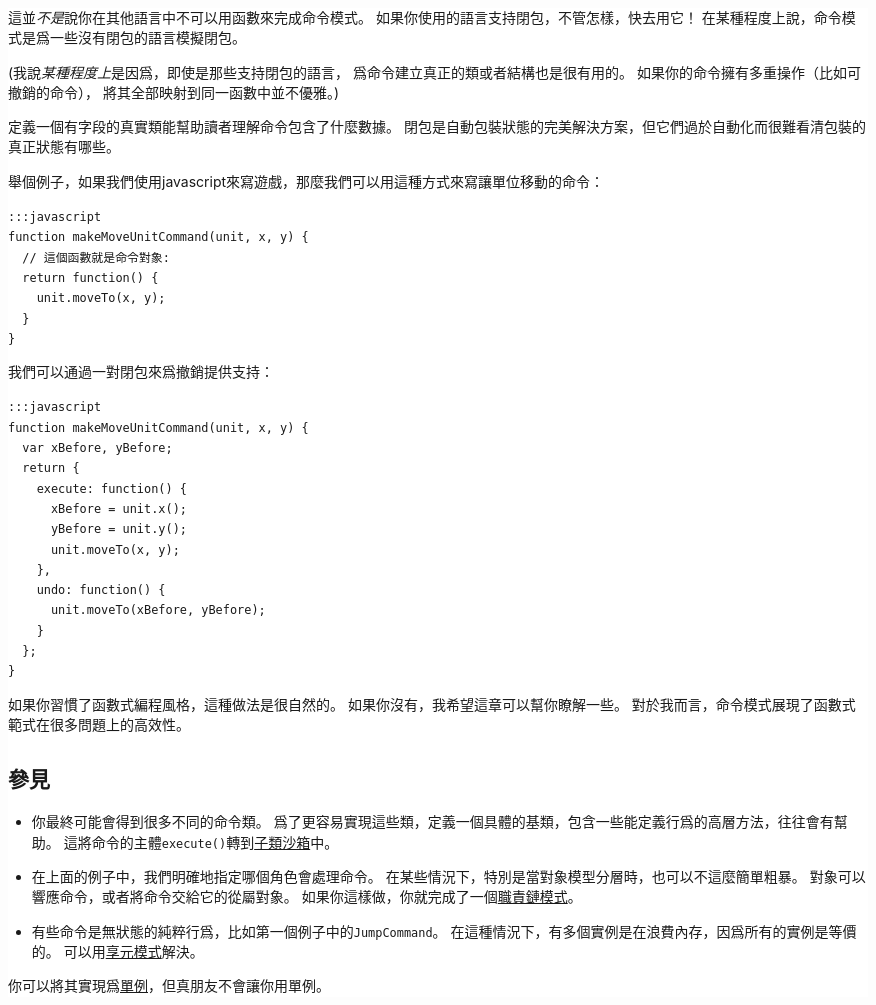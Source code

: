<span name="some"></span>
這並*不是*說你在其他語言中不可以用函數來完成命令模式。
如果你使用的語言支持閉包，不管怎樣，快去用它！
在某種程度上說，命令模式是爲一些沒有閉包的語言模擬閉包。

<aside name="some">

(我說*某種程度上*是因爲，即使是那些支持閉包的語言，
爲命令建立真正的類或者結構也是很有用的。
如果你的命令擁有多重操作（比如可撤銷的命令），
將其全部映射到同一函數中並不優雅。)

定義一個有字段的真實類能幫助讀者理解命令包含了什麼數據。
閉包是自動包裝狀態的完美解決方案，但它們過於自動化而很難看清包裝的真正狀態有哪些。

</aside>

舉個例子，如果我們使用javascript來寫遊戲，那麼我們可以用這種方式來寫讓單位移動的命令：

    :::javascript
    function makeMoveUnitCommand(unit, x, y) {
      // 這個函數就是命令對象:
      return function() {
        unit.moveTo(x, y);
      }
    }

我們可以通過一對閉包來爲撤銷提供支持：

    :::javascript
    function makeMoveUnitCommand(unit, x, y) {
      var xBefore, yBefore;
      return {
        execute: function() {
          xBefore = unit.x();
          yBefore = unit.y();
          unit.moveTo(x, y);
        },
        undo: function() {
          unit.moveTo(xBefore, yBefore);
        }
      };
    }

如果你習慣了函數式編程風格，這種做法是很自然的。
如果你沒有，我希望這章可以幫你瞭解一些。
對於我而言，命令模式展現了函數式範式在很多問題上的高效性。

## 參見

* 你最終可能會得到很多不同的命令類。
  爲了更容易實現這些類，定義一個具體的基類，包含一些能定義行爲的高層方法，往往會有幫助。
  這將命令的主體`execute()`轉到<a href="subclass-sandbox.html" class="pattern">子類沙箱</a>中。

* 在上面的例子中，我們明確地指定哪個角色會處理命令。
  在某些情況下，特別是當對象模型分層時，也可以不這麼簡單粗暴。
  對象可以響應命令，或者將命令交給它的從屬對象。
  如果你這樣做，你就完成了一個<a class="gof-pattern" href="http://en.wikipedia.org/wiki/Chain-of-responsibility_pattern">職責鏈模式</a>。


* <span name="singleton"></span>有些命令是無狀態的純粹行爲，比如第一個例子中的`JumpCommand`。
  在這種情況下，有多個實例是在浪費內存，因爲所有的實例是等價的。
  可以用<a class="gof-pattern" href="flyweight.html">享元模式</a>解決。

<aside name="singleton">

你可以將其實現爲<a href="singleton.html" class="gof-pattern">單例</a>，但真朋友不會讓你用單例。

</aside>
